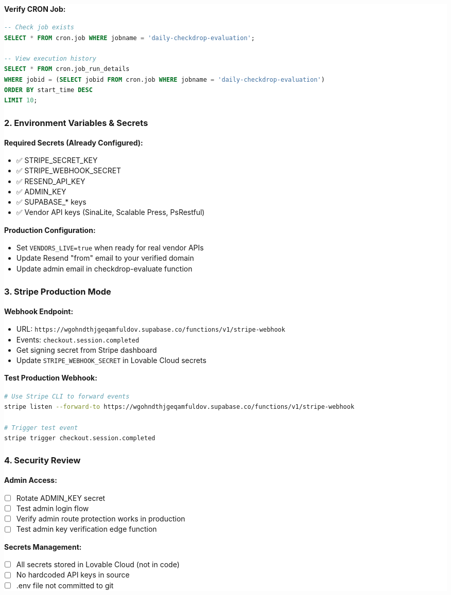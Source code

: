 **Verify CRON Job:**
```sql
-- Check job exists
SELECT * FROM cron.job WHERE jobname = 'daily-checkdrop-evaluation';

-- View execution history
SELECT * FROM cron.job_run_details 
WHERE jobid = (SELECT jobid FROM cron.job WHERE jobname = 'daily-checkdrop-evaluation')
ORDER BY start_time DESC
LIMIT 10;
```

### 2. Environment Variables & Secrets

**Required Secrets (Already Configured):**
- ✅ STRIPE_SECRET_KEY
- ✅ STRIPE_WEBHOOK_SECRET
- ✅ RESEND_API_KEY
- ✅ ADMIN_KEY
- ✅ SUPABASE_* keys
- ✅ Vendor API keys (SinaLite, Scalable Press, PsRestful)

**Production Configuration:**
- Set `VENDORS_LIVE=true` when ready for real vendor APIs
- Update Resend "from" email to your verified domain
- Update admin email in checkdrop-evaluate function

### 3. Stripe Production Mode

**Webhook Endpoint:**
- URL: `https://wgohndthjgeqamfuldov.supabase.co/functions/v1/stripe-webhook`
- Events: `checkout.session.completed`
- Get signing secret from Stripe dashboard
- Update `STRIPE_WEBHOOK_SECRET` in Lovable Cloud secrets

**Test Production Webhook:**
```bash
# Use Stripe CLI to forward events
stripe listen --forward-to https://wgohndthjgeqamfuldov.supabase.co/functions/v1/stripe-webhook

# Trigger test event
stripe trigger checkout.session.completed
```

### 4. Security Review

**Admin Access:**
- [ ] Rotate ADMIN_KEY secret
- [ ] Test admin login flow
- [ ] Verify admin route protection works in production
- [ ] Test admin key verification edge function

**Secrets Management:**
- [ ] All secrets stored in Lovable Cloud (not in code)
- [ ] No hardcoded API keys in source
- [ ] .env file not committed to git
